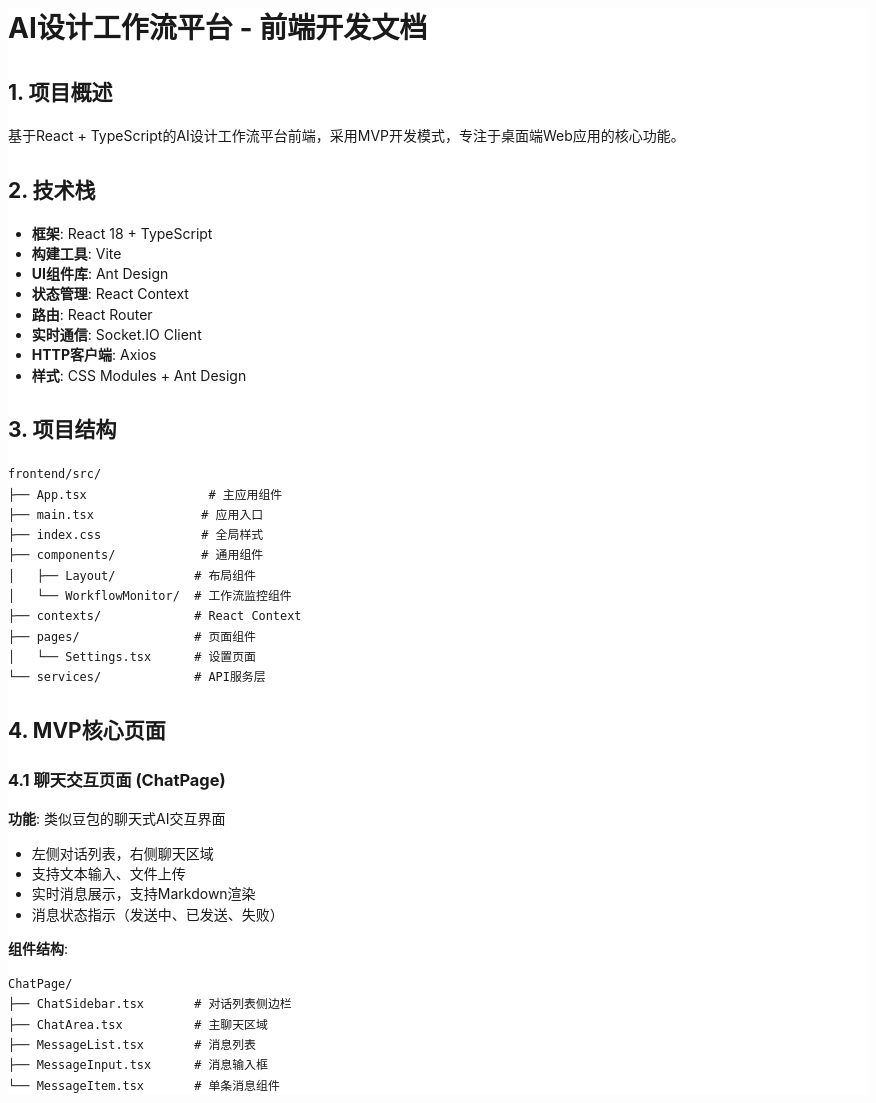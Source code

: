# AI设计工作流平台 - 前端开发文档

## 1. 项目概述

基于React + TypeScript的AI设计工作流平台前端，采用MVP开发模式，专注于桌面端Web应用的核心功能。

## 2. 技术栈

- **框架**: React 18 + TypeScript
- **构建工具**: Vite
- **UI组件库**: Ant Design
- **状态管理**: React Context
- **路由**: React Router
- **实时通信**: Socket.IO Client
- **HTTP客户端**: Axios
- **样式**: CSS Modules + Ant Design

## 3. 项目结构

```
frontend/src/
├── App.tsx                 # 主应用组件
├── main.tsx               # 应用入口
├── index.css              # 全局样式
├── components/            # 通用组件
│   ├── Layout/           # 布局组件
│   └── WorkflowMonitor/  # 工作流监控组件
├── contexts/             # React Context
├── pages/                # 页面组件
│   └── Settings.tsx      # 设置页面
└── services/             # API服务层
```

## 4. MVP核心页面

### 4.1 聊天交互页面 (ChatPage)
**功能**: 类似豆包的聊天式AI交互界面
- 左侧对话列表，右侧聊天区域
- 支持文本输入、文件上传
- 实时消息展示，支持Markdown渲染
- 消息状态指示（发送中、已发送、失败）

**组件结构**:
```
ChatPage/
├── ChatSidebar.tsx       # 对话列表侧边栏
├── ChatArea.tsx          # 主聊天区域
├── MessageList.tsx       # 消息列表
├── MessageInput.tsx      # 消息输入框
└── MessageItem.tsx       # 单条消息组件
```
